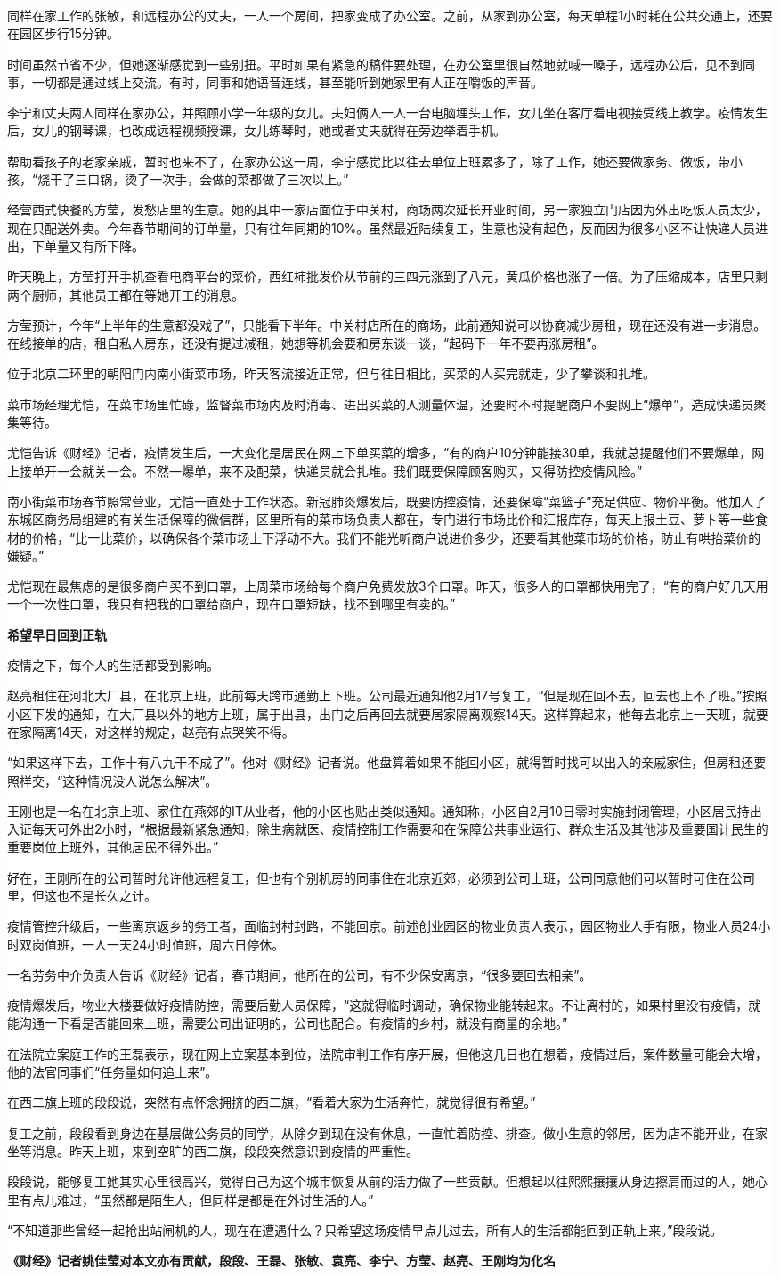 同样在家工作的张敏，和远程办公的丈夫，一人一个房间，把家变成了办公室。之前，从家到办公室，每天单程1小时耗在公共交通上，还要在园区步行15分钟。

时间虽然节省不少，但她逐渐感觉到一些别扭。平时如果有紧急的稿件要处理，在办公室里很自然地就喊一嗓子，远程办公后，见不到同事，一切都是通过线上交流。有时，同事和她语音连线，甚至能听到她家里有人正在嚼饭的声音。

李宁和丈夫两人同样在家办公，并照顾小学一年级的女儿。夫妇俩人一人一台电脑埋头工作，女儿坐在客厅看电视接受线上教学。疫情发生后，女儿的钢琴课，也改成远程视频授课，女儿练琴时，她或者丈夫就得在旁边举着手机。

帮助看孩子的老家亲戚，暂时也来不了，在家办公这一周，李宁感觉比以往去单位上班累多了，除了工作，她还要做家务、做饭，带小孩，“烧干了三口锅，烫了一次手，会做的菜都做了三次以上。”

经营西式快餐的方莹，发愁店里的生意。她的其中一家店面位于中关村，商场两次延长开业时间，另一家独立门店因为外出吃饭人员太少，现在只配送外卖。今年春节期间的订单量，只有往年同期的10%。虽然最近陆续复工，生意也没有起色，反而因为很多小区不让快递人员进出，下单量又有所下降。

昨天晚上，方莹打开手机查看电商平台的菜价，西红柿批发价从节前的三四元涨到了八元，黄瓜价格也涨了一倍。为了压缩成本，店里只剩两个厨师，其他员工都在等她开工的消息。

方莹预计，今年“上半年的生意都没戏了”，只能看下半年。中关村店所在的商场，此前通知说可以协商减少房租，现在还没有进一步消息。在线接单的店，租自私人房东，还没有提过减租，她想等机会要和房东谈一谈，“起码下一年不要再涨房租”。

位于北京二环里的朝阳门内南小街菜市场，昨天客流接近正常，但与往日相比，买菜的人买完就走，少了攀谈和扎堆。

菜市场经理尤恺，在菜市场里忙碌，监督菜市场内及时消毒、进出买菜的人测量体温，还要时不时提醒商户不要网上“爆单”，造成快递员聚集等待。

尤恺告诉《财经》记者，疫情发生后，一大变化是居民在网上下单买菜的增多，“有的商户10分钟能接30单，我就总提醒他们不要爆单，网上接单开一会就关一会。不然一爆单，来不及配菜，快递员就会扎堆。我们既要保障顾客购买，又得防控疫情风险。”

南小街菜市场春节照常营业，尤恺一直处于工作状态。新冠肺炎爆发后，既要防控疫情，还要保障“菜篮子”充足供应、物价平衡。他加入了东城区商务局组建的有关生活保障的微信群，区里所有的菜市场负责人都在，专门进行市场比价和汇报库存，每天上报土豆、萝卜等一些食材的价格，“比一比菜价，以确保各个菜市场上下浮动不大。我们不能光听商户说进价多少，还要看其他菜市场的价格，防止有哄抬菜价的嫌疑。”

尤恺现在最焦虑的是很多商户买不到口罩，上周菜市场给每个商户免费发放3个口罩。昨天，很多人的口罩都快用完了，“有的商户好几天用一个一次性口罩，我只有把我的口罩给商户，现在口罩短缺，找不到哪里有卖的。”

**希望早日回到正轨**

疫情之下，每个人的生活都受到影响。

赵亮租住在河北大厂县，在北京上班，此前每天跨市通勤上下班。公司最近通知他2月17号复工，“但是现在回不去，回去也上不了班。”按照小区下发的通知，在大厂县以外的地方上班，属于出县，出门之后再回去就要居家隔离观察14天。这样算起来，他每去北京上一天班，就要在家隔离14天，对这样的规定，赵亮有点哭笑不得。

“如果这样下去，工作十有八九干不成了”。他对《财经》记者说。他盘算着如果不能回小区，就得暂时找可以出入的亲戚家住，但房租还要照样交，“这种情况没人说怎么解决”。

王刚也是一名在北京上班、家住在燕郊的IT从业者，他的小区也贴出类似通知。通知称，小区自2月10日零时实施封闭管理，小区居民持出入证每天可外出2小时，“根据最新紧急通知，除生病就医、疫情控制工作需要和在保障公共事业运行、群众生活及其他涉及重要国计民生的重要岗位上班外，其他居民不得外出。”

好在，王刚所在的公司暂时允许他远程复工，但也有个别机房的同事住在北京近郊，必须到公司上班，公司同意他们可以暂时可住在公司里，但这也不是长久之计。

疫情管控升级后，一些离京返乡的务工者，面临封村封路，不能回京。前述创业园区的物业负责人表示，园区物业人手有限，物业人员24小时双岗值班，一人一天24小时值班，周六日停休。

一名劳务中介负责人告诉《财经》记者，春节期间，他所在的公司，有不少保安离京，“很多要回去相亲”。

疫情爆发后，物业大楼要做好疫情防控，需要后勤人员保障，“这就得临时调动，确保物业能转起来。不让离村的，如果村里没有疫情，就能沟通一下看是否能回来上班，需要公司出证明的，公司也配合。有疫情的乡村，就没有商量的余地。”

在法院立案庭工作的王磊表示，现在网上立案基本到位，法院审判工作有序开展，但他这几日也在想着，疫情过后，案件数量可能会大增，他的法官同事们“任务量如何追上来”。

在西二旗上班的段段说，突然有点怀念拥挤的西二旗，“看着大家为生活奔忙，就觉得很有希望。”

复工之前，段段看到身边在基层做公务员的同学，从除夕到现在没有休息，一直忙着防控、排查。做小生意的邻居，因为店不能开业，在家坐等消息。昨天上班，来到空旷的西二旗，段段突然意识到疫情的严重性。

段段说，能够复工她其实心里很高兴，觉得自己为这个城市恢复从前的活力做了一些贡献。但想起以往熙熙攘攘从身边擦肩而过的人，她心里有点儿难过，“虽然都是陌生人，但同样是都是在外讨生活的人。”

“不知道那些曾经一起抢出站闸机的人，现在在遭遇什么？只希望这场疫情早点儿过去，所有人的生活都能回到正轨上来。”段段说。

**《财经》记者姚佳莹对本文亦有贡献，段段、王磊、张敏、袁亮、李宁、方莹、赵亮、王刚均为化名**
